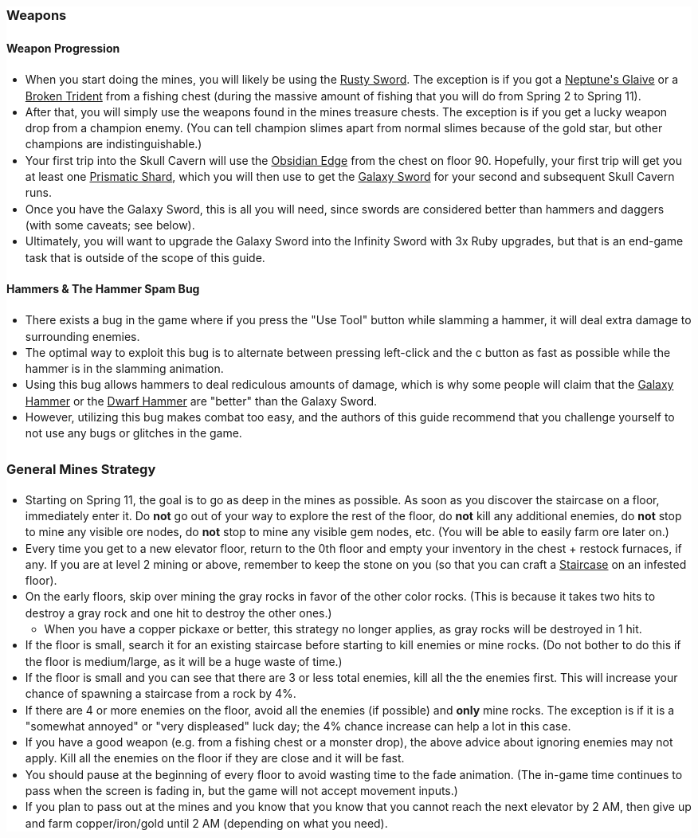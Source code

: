 ### Weapons

#### Weapon Progression

- When you start doing the mines, you will likely be using the [Rusty Sword](https://stardewcommunitywiki.com/Rusty_Sword). The exception is if you got a [Neptune's Glaive](https://stardewcommunitywiki.com/Neptune%27s_Glaive) or a [Broken Trident](https://stardewcommunitywiki.com/Broken_Trident) from a fishing chest (during the massive amount of fishing that you will do from Spring 2 to Spring 11).
- After that, you will simply use the weapons found in the mines treasure chests. The exception is if you get a lucky weapon drop from a champion enemy. (You can tell champion slimes apart from normal slimes because of the gold star, but other champions are indistinguishable.)
- Your first trip into the Skull Cavern will use the [Obsidian Edge](https://stardewcommunitywiki.com/Obsidian_Edge) from the chest on floor 90. Hopefully, your first trip will get you at least one [Prismatic Shard](https://stardewvalleywiki.com/Prismatic_Shard), which you will then use to get the [Galaxy Sword](https://stardewvalleywiki.com/Galaxy_Sword) for your second and subsequent Skull Cavern runs.
- Once you have the Galaxy Sword, this is all you will need, since swords are considered better than hammers and daggers (with some caveats; see below).
- Ultimately, you will want to upgrade the Galaxy Sword into the Infinity Sword with 3x Ruby upgrades, but that is an end-game task that is outside of the scope of this guide.

#### Hammers & The Hammer Spam Bug

- There exists a bug in the game where if you press the "Use Tool" button while slamming a hammer, it will deal extra damage to surrounding enemies.
- The optimal way to exploit this bug is to alternate between pressing left-click and the c button as fast as possible while the hammer is in the slamming animation.
- Using this bug allows hammers to deal rediculous amounts of damage, which is why some people will claim that the [Galaxy Hammer](https://stardewcommunitywiki.com/Galaxy_Hammer) or the [Dwarf Hammer](https://stardewcommunitywiki.com/Dwarf_Hammer) are "better" than the Galaxy Sword.
- However, utilizing this bug makes combat too easy, and the authors of this guide recommend that you challenge yourself to not use any bugs or glitches in the game.

### General Mines Strategy

- Starting on Spring 11, the goal is to go as deep in the mines as possible. As soon as you discover the staircase on a floor, immediately enter it. Do **not** go out of your way to explore the rest of the floor, do **not** kill any additional enemies, do **not** stop to mine any visible ore nodes, do **not** stop to mine any visible gem nodes, etc. (You will be able to easily farm ore later on.)
- Every time you get to a new elevator floor, return to the 0th floor and empty your inventory in the chest + restock furnaces, if any. If you are at level 2 mining or above, remember to keep the stone on you (so that you can craft a [Staircase](https://stardewvalleywiki.com/Staircase) on an infested floor).
- On the early floors, skip over mining the gray rocks in favor of the other color rocks. (This is because it takes two hits to destroy a gray rock and one hit to destroy the other ones.)
  - When you have a copper pickaxe or better, this strategy no longer applies, as gray rocks will be destroyed in 1 hit.
- If the floor is small, search it for an existing staircase before starting to kill enemies or mine rocks. (Do not bother to do this if the floor is medium/large, as it will be a huge waste of time.)
- If the floor is small and you can see that there are 3 or less total enemies, kill all the the enemies first. This will increase your chance of spawning a staircase from a rock by 4%.
- If there are 4 or more enemies on the floor, avoid all the enemies (if possible) and **only** mine rocks. The exception is if it is a "somewhat annoyed" or "very displeased" luck day; the 4% chance increase can help a lot in this case.
- If you have a good weapon (e.g. from a fishing chest or a monster drop), the above advice about ignoring enemies may not apply. Kill all the enemies on the floor if they are close and it will be fast.
- You should pause at the beginning of every floor to avoid wasting time to the fade animation. (The in-game time continues to pass when the screen is fading in, but the game will not accept movement inputs.)
- If you plan to pass out at the mines and you know that you know that you cannot reach the next elevator by 2 AM, then give up and farm copper/iron/gold until 2 AM (depending on what you need).